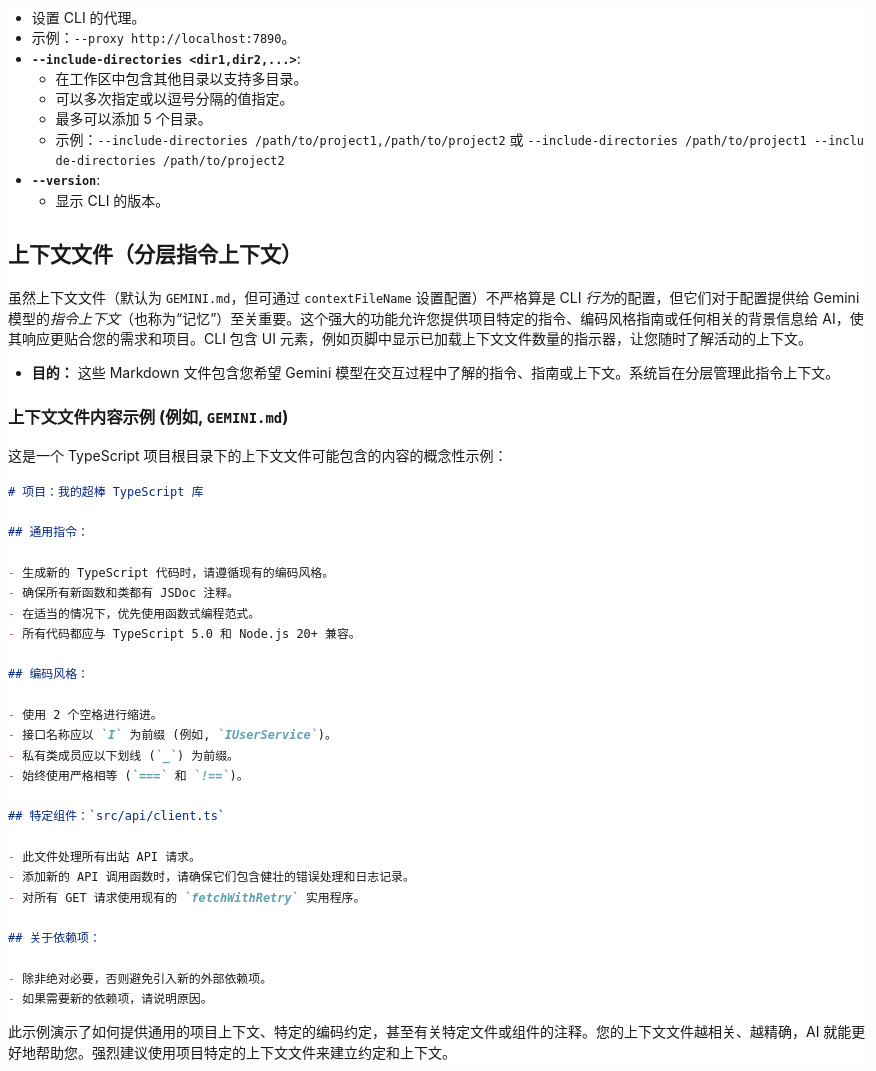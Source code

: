   - 设置 CLI 的代理。
  - 示例：`--proxy http://localhost:7890`。
- **`--include-directories <dir1,dir2,...>`**:
  - 在工作区中包含其他目录以支持多目录。
  - 可以多次指定或以逗号分隔的值指定。
  - 最多可以添加 5 个目录。
  - 示例：`--include-directories /path/to/project1,/path/to/project2` 或 `--include-directories /path/to/project1 --include-directories /path/to/project2`
- **`--version`**:
  - 显示 CLI 的版本。

## 上下文文件（分层指令上下文）

虽然上下文文件（默认为 `GEMINI.md`，但可通过 `contextFileName` 设置配置）不严格算是 CLI *行为*的配置，但它们对于配置提供给 Gemini 模型的*指令上下文*（也称为“记忆”）至关重要。这个强大的功能允许您提供项目特定的指令、编码风格指南或任何相关的背景信息给 AI，使其响应更贴合您的需求和项目。CLI 包含 UI 元素，例如页脚中显示已加载上下文文件数量的指示器，让您随时了解活动的上下文。

- **目的：** 这些 Markdown 文件包含您希望 Gemini 模型在交互过程中了解的指令、指南或上下文。系统旨在分层管理此指令上下文。

### 上下文文件内容示例 (例如, `GEMINI.md`)

这是一个 TypeScript 项目根目录下的上下文文件可能包含的内容的概念性示例：

```markdown
# 项目：我的超棒 TypeScript 库

## 通用指令：

- 生成新的 TypeScript 代码时，请遵循现有的编码风格。
- 确保所有新函数和类都有 JSDoc 注释。
- 在适当的情况下，优先使用函数式编程范式。
- 所有代码都应与 TypeScript 5.0 和 Node.js 20+ 兼容。

## 编码风格：

- 使用 2 个空格进行缩进。
- 接口名称应以 `I` 为前缀 (例如, `IUserService`)。
- 私有类成员应以下划线 (`_`) 为前缀。
- 始终使用严格相等 (`===` 和 `!==`)。

## 特定组件：`src/api/client.ts`

- 此文件处理所有出站 API 请求。
- 添加新的 API 调用函数时，请确保它们包含健壮的错误处理和日志记录。
- 对所有 GET 请求使用现有的 `fetchWithRetry` 实用程序。

## 关于依赖项：

- 除非绝对必要，否则避免引入新的外部依赖项。
- 如果需要新的依赖项，请说明原因。
```

此示例演示了如何提供通用的项目上下文、特定的编码约定，甚至有关特定文件或组件的注释。您的上下文文件越相关、越精确，AI 就能更好地帮助您。强烈建议使用项目特定的上下文文件来建立约定和上下文。
